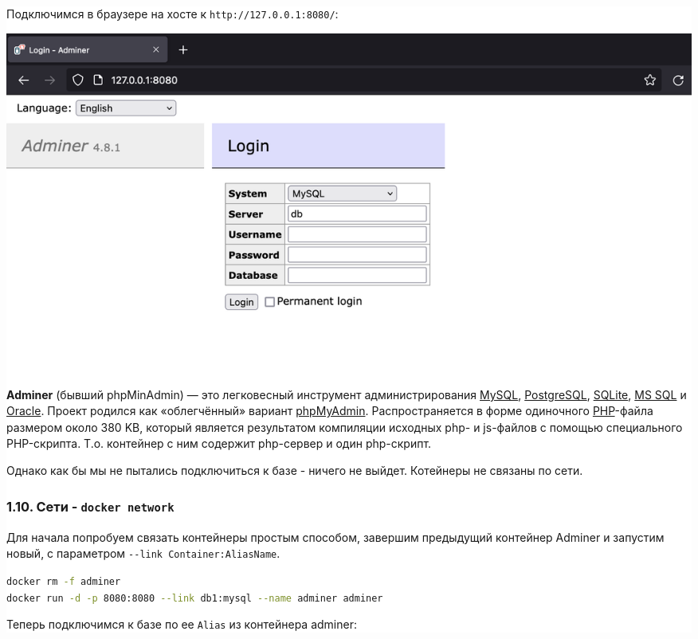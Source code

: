 Подключимся в браузере на хосте к `http://127.0.0.1:8080/`:

![adminer](./img-new-2/6.png)

**Adminer** (бывший phpMinAdmin) — это легковесный инструмент администрирования [MySQL](https://ru.wikipedia.org/wiki/MySQL), [PostgreSQL](https://ru.wikipedia.org/wiki/PostgreSQL), [SQLite](https://ru.wikipedia.org/wiki/SQLite), [MS SQL](https://ru.wikipedia.org/wiki/MS_SQL) и [Oracle](https://ru.wikipedia.org/wiki/Oracle_(СУБД)). Проект родился как «облегчённый» вариант [phpMyAdmin](https://ru.wikipedia.org/wiki/PhpMyAdmin). Распространяется в форме одиночного [PHP](https://ru.wikipedia.org/wiki/PHP)-файла размером около 380 KB, который является результатом компиляции исходных php- и js-файлов с помощью специального PHP-скрипта. Т.о. контейнер с ним содержит php-сервер и один php-скрипт.

Однако как бы мы не пытались подключиться к базе - ничего не выйдет. Котейнеры не связаны по сети.



### 1.10. Сети - `docker network`

Для начала попробуем связать контейнеры простым способом, завершим предыдущий контейнер Adminer и запустим новый, с параметром `--link Container:AliasName`.

```bash
docker rm -f adminer
docker run -d -p 8080:8080 --link db1:mysql --name adminer adminer
```

Теперь подключимся к базе по ее `Alias` из контейнера adminer:
